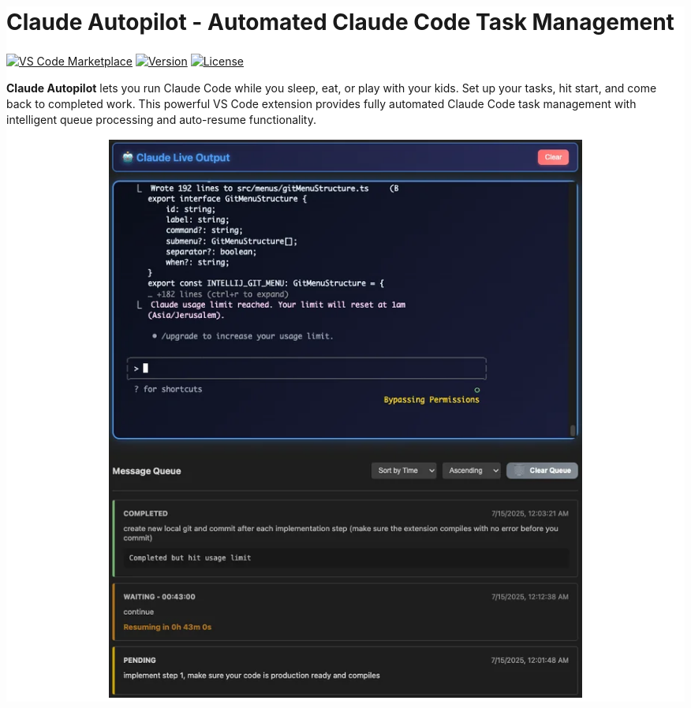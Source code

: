 # Claude Autopilot - Automated Claude Code Task Management

[![VS Code Marketplace](https://img.shields.io/badge/VS%20Code-Marketplace-brightgreen)](https://marketplace.visualstudio.com/items?itemName=benbasha.claude-autopilot)
[![Version](https://img.shields.io/badge/version-0.1.2-blue)](https://github.com/benbasha/Claude-Autopilot/releases/tag/v0.1.2)
[![License](https://img.shields.io/badge/license-MIT-green)](LICENSE)

**Claude Autopilot** lets you run Claude Code while you sleep, eat, or play with your kids. Set up your tasks, hit start, and come back to completed work. This powerful VS Code extension provides fully automated Claude Code task management with intelligent queue processing and auto-resume functionality.

<div align="center">
  <img src="img/claude-autopilot.png" alt="Claude Autopilot Interface" width="600">
</div>
